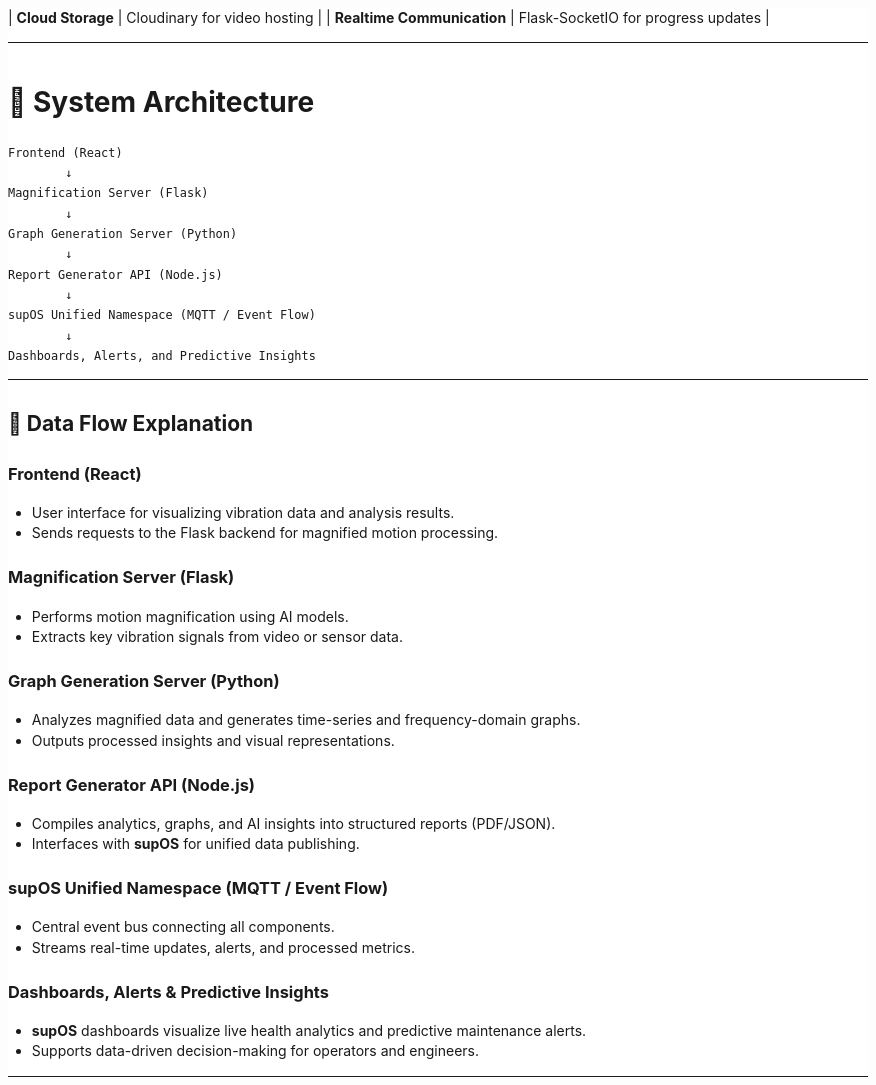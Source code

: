 | **Cloud Storage** | Cloudinary for video hosting |
| **Realtime Communication** | Flask-SocketIO for progress updates |

---

# 🧩 System Architecture

```text
Frontend (React)
        ↓
Magnification Server (Flask)
        ↓
Graph Generation Server (Python)
        ↓
Report Generator API (Node.js)
        ↓
supOS Unified Namespace (MQTT / Event Flow)
        ↓
Dashboards, Alerts, and Predictive Insights

```
---

## 🔗 Data Flow Explanation

### **Frontend (React)**
- User interface for visualizing vibration data and analysis results.  
- Sends requests to the Flask backend for magnified motion processing.

### **Magnification Server (Flask)**
- Performs motion magnification using AI models.  
- Extracts key vibration signals from video or sensor data.

### **Graph Generation Server (Python)**
- Analyzes magnified data and generates time-series and frequency-domain graphs.  
- Outputs processed insights and visual representations.

### **Report Generator API (Node.js)**
- Compiles analytics, graphs, and AI insights into structured reports (PDF/JSON).  
- Interfaces with **supOS** for unified data publishing.

### **supOS Unified Namespace (MQTT / Event Flow)**
- Central event bus connecting all components.  
- Streams real-time updates, alerts, and processed metrics.

### **Dashboards, Alerts & Predictive Insights**
- **supOS** dashboards visualize live health analytics and predictive maintenance alerts.  
- Supports data-driven decision-making for operators and engineers.

---
